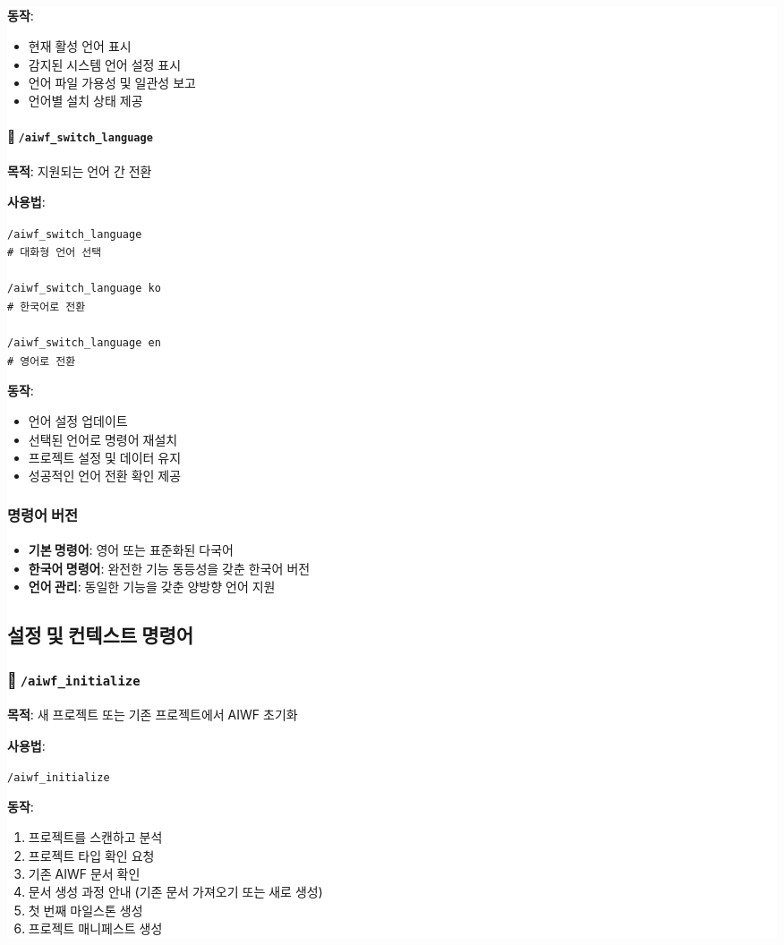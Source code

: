 **동작**:

- 현재 활성 언어 표시
- 감지된 시스템 언어 설정 표시
- 언어 파일 가용성 및 일관성 보고
- 언어별 설치 상태 제공

#### 🔄 `/aiwf_switch_language`

**목적**: 지원되는 언어 간 전환

**사용법**:

```
/aiwf_switch_language
# 대화형 언어 선택

/aiwf_switch_language ko
# 한국어로 전환

/aiwf_switch_language en
# 영어로 전환
```

**동작**:

- 언어 설정 업데이트
- 선택된 언어로 명령어 재설치
- 프로젝트 설정 및 데이터 유지
- 성공적인 언어 전환 확인 제공

### 명령어 버전

- **기본 명령어**: 영어 또는 표준화된 다국어
- **한국어 명령어**: 완전한 기능 동등성을 갖춘 한국어 버전
- **언어 관리**: 동일한 기능을 갖춘 양방향 언어 지원

## 설정 및 컨텍스트 명령어

### 🚀 `/aiwf_initialize`

**목적**: 새 프로젝트 또는 기존 프로젝트에서 AIWF 초기화

**사용법**:

```
/aiwf_initialize
```

**동작**:

1. 프로젝트를 스캔하고 분석
2. 프로젝트 타입 확인 요청
3. 기존 AIWF 문서 확인
4. 문서 생성 과정 안내 (기존 문서 가져오기 또는 새로 생성)
5. 첫 번째 마일스톤 생성
6. 프로젝트 매니페스트 생성
